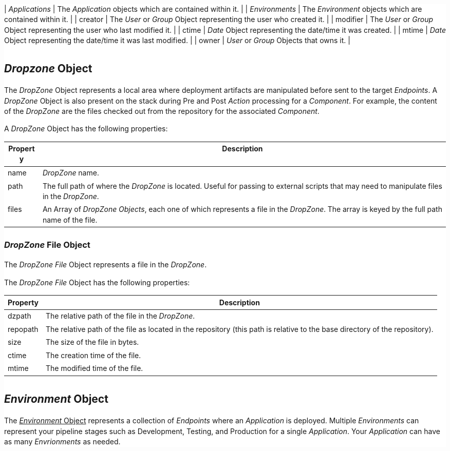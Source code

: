 | _Applications_ | The _Application_ objects which are contained within it. |
| _Environments_ | The _Environment_ objects which are contained within it. |
| creator | The _User_ or _Group_ Object representing the user who created it. |
| modifier | The _User_ or _Group_  Object representing the user who last modified it. |
| ctime | _Date_ Object representing the date/time it was created. |
| mtime | _Date_ Object representing the date/time it was last modified. |
| owner | _User_ or _Group_ Objects that owns it. |

## _Dropzone_ Object

The _DropZone_ Object represents a local area where deployment artifacts are  manipulated before sent to the target _Endpoints_. A _DropZone_ Object is also present on the stack during Pre and Post _Action_ processing for a _Component_. For example, the content of the _DropZone_ are the files checked out from the repository for the associated _Component_.

A _DropZone_ Object has the following properties:

| Property | Description |
| --- | --- |
| name | _DropZone_ name. |
| path | The full path of where the _DropZone_ is located. Useful for passing to external scripts that may need to manipulate files in the _DropZone_. |
| files | An Array of _DropZone Objects_, each one of which represents a file in the _DropZone_. The array is keyed by the full path name of the file. |

### _DropZone_ File Object

The _DropZone File_ Object represents a file in the _DropZone_.

The _DropZone File_ Object has the following properties:

| Property | Description |
| --- | --- |
| dzpath | The relative path of the file in the _DropZone_. |
| repopath | The relative path of the file as located in the repository (this path is relative to the base directory of the repository). |
| size | The size of the file in bytes. |
| ctime | The creation time of the file. |
| mtime | The modified time of the file. |

## _Environment_ Object

The [_Environment_ Object](/userguide/first-steps/2-define-environments/) represents a collection of _Endpoints_ where an _Application_ is deployed. Multiple _Environments_ can represent your pipeline stages such as Development, Testing, and Production for a single _Application_.  Your _Application_ can have as many _Envrionments_ as needed.
